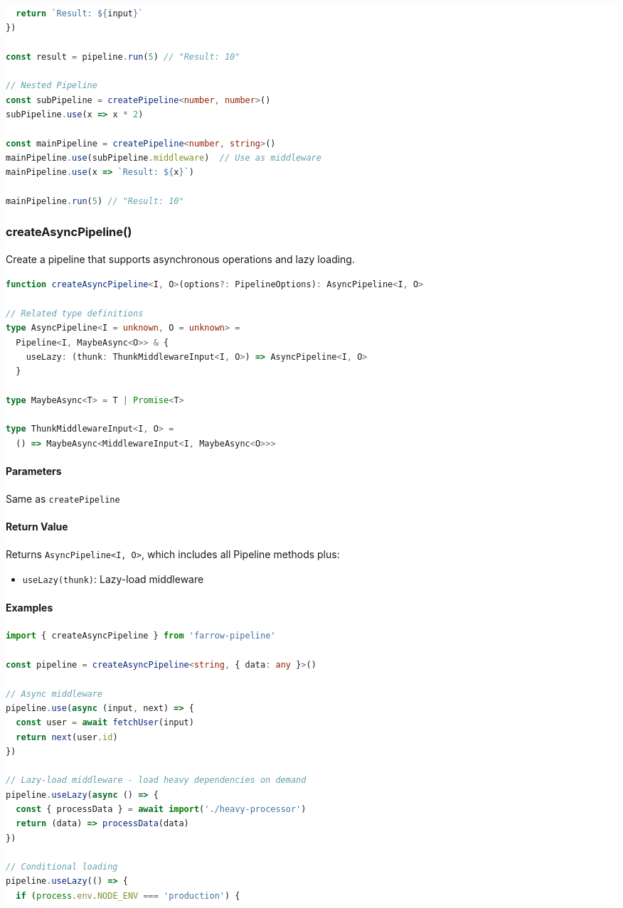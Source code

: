 ```typescript
  return `Result: ${input}`
})

const result = pipeline.run(5) // "Result: 10"

// Nested Pipeline
const subPipeline = createPipeline<number, number>()
subPipeline.use(x => x * 2)

const mainPipeline = createPipeline<number, string>()
mainPipeline.use(subPipeline.middleware)  // Use as middleware
mainPipeline.use(x => `Result: ${x}`)

mainPipeline.run(5) // "Result: 10"
```

### createAsyncPipeline()

Create a pipeline that supports asynchronous operations and lazy loading.

```typescript
function createAsyncPipeline<I, O>(options?: PipelineOptions): AsyncPipeline<I, O>

// Related type definitions
type AsyncPipeline<I = unknown, O = unknown> = 
  Pipeline<I, MaybeAsync<O>> & {
    useLazy: (thunk: ThunkMiddlewareInput<I, O>) => AsyncPipeline<I, O>
  }

type MaybeAsync<T> = T | Promise<T>

type ThunkMiddlewareInput<I, O> = 
  () => MaybeAsync<MiddlewareInput<I, MaybeAsync<O>>>
```

#### Parameters

Same as `createPipeline`

#### Return Value

Returns `AsyncPipeline<I, O>`, which includes all Pipeline methods plus:
- `useLazy(thunk)`: Lazy-load middleware

#### Examples

```typescript
import { createAsyncPipeline } from 'farrow-pipeline'

const pipeline = createAsyncPipeline<string, { data: any }>()

// Async middleware
pipeline.use(async (input, next) => {
  const user = await fetchUser(input)
  return next(user.id)
})

// Lazy-load middleware - load heavy dependencies on demand
pipeline.useLazy(async () => {
  const { processData } = await import('./heavy-processor')
  return (data) => processData(data)
})

// Conditional loading
pipeline.useLazy(() => {
  if (process.env.NODE_ENV === 'production') {
```